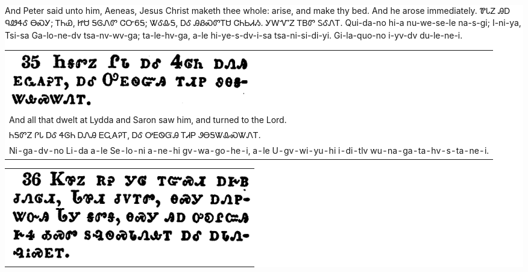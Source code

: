 <tr class="even">
<td>And Peter said unto him, Aeneas, Jesus Christ maketh thee whole: arise, and make thy bed. And he arose immediately.</td>
</tr>
<tr class="odd">
<td>ᏈᏓᏃ ᎯᎠ ᏄᏪᏎᎴ ᎾᏍᎩ; ᎢᏂᏯ, ᏥᏌ ᎦᎶᏁᏛ ᏣᏅᏮᎦ; ᏔᎴᎲᎦ, ᎠᎴ ᎯᏰᏍᏛᎢᏌ ᏣᏂᏏᏗᏱ. ᎩᎳᏉᏃ ᎢᏴᏛ ᏚᎴᏁᎢ.</td>
</tr>
<tr class="even">
<td>Qui-da-no hi-a nu-we-se-le na-s-gi; I-ni-ya, Tsi-sa Ga-lo-ne-dv tsa-nv-wv-ga; ta-le-hv-ga, a-le hi-ye-s-dv-i-sa tsa-ni-si-di-yi. Gi-la-quo-no i-yv-dv du-le-ne-i.</td>
</tr>
</tbody>
</table>

<table>
<tbody>
<tr class="odd">
<td><a href="050935.png"><img src="050935.png" width="400" /></a></td>
</tr>
<tr class="even">
<td>And all that dwelt at Lydda and Saron saw him, and turned to the Lord.</td>
</tr>
<tr class="odd">
<td>ᏂᎦᏛᏃ ᎵᏓ ᎠᎴ ᏎᎶᏂ ᎠᏁᎯ ᎬᏩᎪᎮᎢ, ᎠᎴ ᎤᎬᏫᏳᎯ ᎢᏗᏢ ᏭᎾᎦᏔᎲᏍᏔᏁᎢ.</td>
</tr>
<tr class="even">
<td>Ni-ga-dv-no Li-da a-le Se-lo-ni a-ne-hi gv-wa-go-he-i, a-le U-gv-wi-yu-hi i-di-tlv wu-na-ga-ta-hv-s-ta-ne-i.</td>
</tr>
</tbody>
</table>

<table>
<tbody>
<tr class="odd">
<td><a href="050936.png"><img src="050936.png" width="400" /></a></td>
</tr>